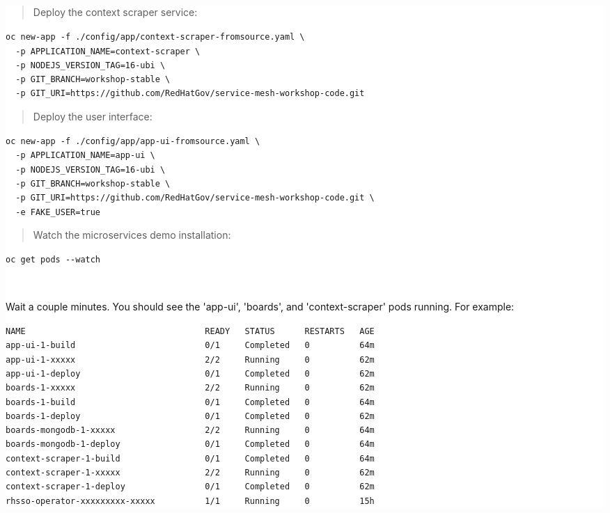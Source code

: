 <blockquote>
<i class="fa fa-terminal"></i>
Deploy the context scraper service:
</blockquote>

```execute
oc new-app -f ./config/app/context-scraper-fromsource.yaml \
  -p APPLICATION_NAME=context-scraper \
  -p NODEJS_VERSION_TAG=16-ubi \
  -p GIT_BRANCH=workshop-stable \
  -p GIT_URI=https://github.com/RedHatGov/service-mesh-workshop-code.git
```

<blockquote>
<i class="fa fa-terminal"></i>
Deploy the user interface:
</blockquote>

```execute
oc new-app -f ./config/app/app-ui-fromsource.yaml \
  -p APPLICATION_NAME=app-ui \
  -p NODEJS_VERSION_TAG=16-ubi \
  -p GIT_BRANCH=workshop-stable \
  -p GIT_URI=https://github.com/RedHatGov/service-mesh-workshop-code.git \
  -e FAKE_USER=true
```

<blockquote>
<i class="fa fa-terminal"></i>
Watch the microservices demo installation:
</blockquote>

```execute
oc get pods --watch
```

<br>

Wait a couple minutes.  You should see the 'app-ui', 'boards', and 'context-scraper' pods running.  For example:

```
NAME                                    READY   STATUS      RESTARTS   AGE
app-ui-1-build                          0/1     Completed   0          64m
app-ui-1-xxxxx                          2/2     Running     0          62m
app-ui-1-deploy                         0/1     Completed   0          62m
boards-1-xxxxx                          2/2     Running     0          62m
boards-1-build                          0/1     Completed   0          64m
boards-1-deploy                         0/1     Completed   0          62m
boards-mongodb-1-xxxxx                  2/2     Running     0          64m
boards-mongodb-1-deploy                 0/1     Completed   0          64m
context-scraper-1-build                 0/1     Completed   0          64m
context-scraper-1-xxxxx                 2/2     Running     0          62m
context-scraper-1-deploy                0/1     Completed   0          62m
rhsso-operator-xxxxxxxxx-xxxxx          1/1     Running     0          15h
```
